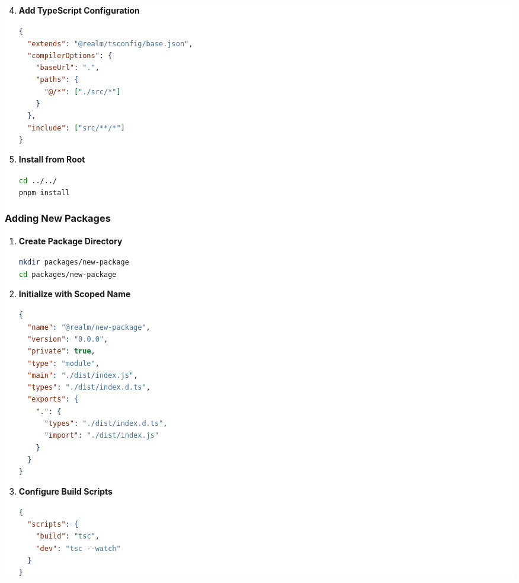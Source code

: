 4. **Add TypeScript Configuration**

   ```json
   {
     "extends": "@realm/tsconfig/base.json",
     "compilerOptions": {
       "baseUrl": ".",
       "paths": {
         "@/*": ["./src/*"]
       }
     },
     "include": ["src/**/*"]
   }
   ```

5. **Install from Root**
   ```bash
   cd ../../
   pnpm install
   ```

### Adding New Packages

1. **Create Package Directory**

   ```bash
   mkdir packages/new-package
   cd packages/new-package
   ```

2. **Initialize with Scoped Name**

   ```json
   {
     "name": "@realm/new-package",
     "version": "0.0.0",
     "private": true,
     "type": "module",
     "main": "./dist/index.js",
     "types": "./dist/index.d.ts",
     "exports": {
       ".": {
         "types": "./dist/index.d.ts",
         "import": "./dist/index.js"
       }
     }
   }
   ```

3. **Configure Build Scripts**
   ```json
   {
     "scripts": {
       "build": "tsc",
       "dev": "tsc --watch"
     }
   }
   ```
